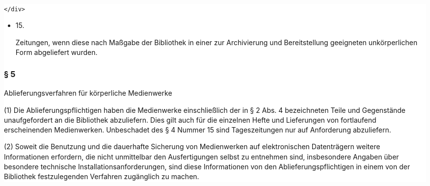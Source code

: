     </div>

  - 15\.
    
    <div style="">
    
    Zeitungen, wenn diese nach Maßgabe der Bibliothek in einer zur
    Archivierung und Bereitstellung geeigneten unkörperlichen Form
    abgeliefert wurden.
    
    </div>

</div>

</div>

</div>

</div>

<span id="BJNR201300008BJNE000601116.html"></span>

### § 5  
Ablieferungsverfahren für körperliche Medienwerke

<div>

<div class="jnhtml">

<div>

<div class="jurAbsatz">

(1) Die Ablieferungspflichtigen haben die Medienwerke einschließlich der
in § 2 Abs. 4 bezeichneten Teile und Gegenstände unaufgefordert an die
Bibliothek abzuliefern. Dies gilt auch für die einzelnen Hefte und
Lieferungen von fortlaufend erscheinenden Medienwerken. Unbeschadet des
§ 4 Nummer 15 sind Tageszeitungen nur auf Anforderung abzuliefern.

</div>

<div class="jurAbsatz">

(2) Soweit die Benutzung und die dauerhafte Sicherung von Medienwerken
auf elektronischen Datenträgern weitere Informationen erfordern, die
nicht unmittelbar den Ausfertigungen selbst zu entnehmen sind,
insbesondere Angaben über besondere technische
Installationsanforderungen, sind diese Informationen von den
Ablieferungspflichtigen in einem von der Bibliothek festzulegenden
Verfahren zugänglich zu machen.

</div>

</div>

</div>

</div>

<span id="BJNR201300008BJNE000700000.html"></span>
